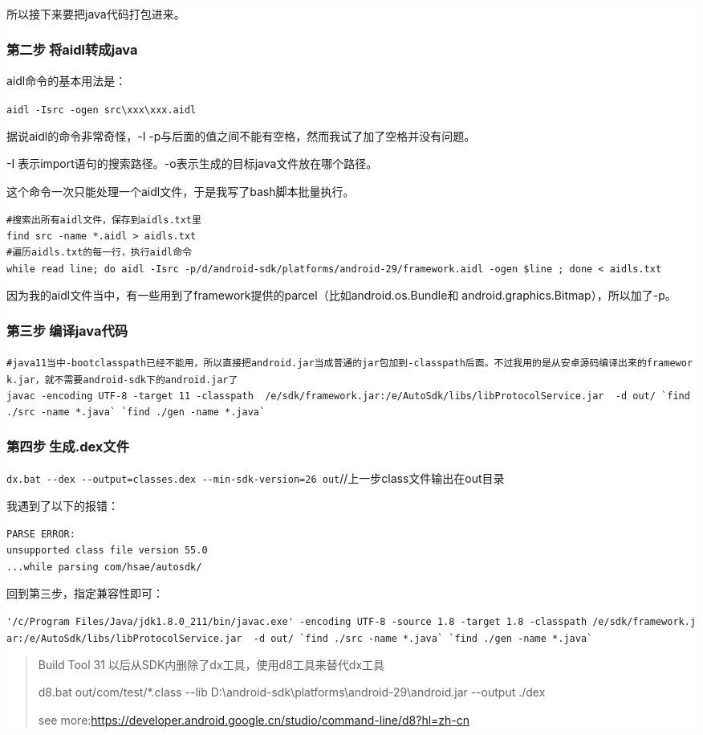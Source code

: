 所以接下来要把java代码打包进来。

### 第二步 将aidl转成java

aidl命令的基本用法是：

`aidl -Isrc -ogen src\xxx\xxx.aidl `

据说aidl的命令非常奇怪，-I -p与后面的值之间不能有空格，然而我试了加了空格并没有问题。

-I 表示import语句的搜索路径。-o表示生成的目标java文件放在哪个路径。

这个命令一次只能处理一个aidl文件，于是我写了bash脚本批量执行。

```shell
#搜索出所有aidl文件，保存到aidls.txt里
find src -name *.aidl > aidls.txt
#遍历aidls.txt的每一行，执行aidl命令
while read line; do aidl -Isrc -p/d/android-sdk/platforms/android-29/framework.aidl -ogen $line ; done < aidls.txt
```

因为我的aidl文件当中，有一些用到了framework提供的parcel（比如android.os.Bundle和 android.graphics.Bitmap），所以加了-p。 



### 第三步 编译java代码

```shell
#java11当中-bootclasspath已经不能用，所以直接把android.jar当成普通的jar包加到-classpath后面。不过我用的是从安卓源码编译出来的framework.jar，就不需要android-sdk下的android.jar了
javac -encoding UTF-8 -target 11 -classpath  /e/sdk/framework.jar:/e/AutoSdk/libs/libProtocolService.jar  -d out/ `find ./src -name *.java` `find ./gen -name *.java`
```

### 第四步 生成.dex文件

`dx.bat --dex --output=classes.dex --min-sdk-version=26 out`//上一步class文件输出在out目录

我遇到了以下的报错：

```
PARSE ERROR:
unsupported class file version 55.0
...while parsing com/hsae/autosdk/
```

回到第三步，指定兼容性即可：

```shell
'/c/Program Files/Java/jdk1.8.0_211/bin/javac.exe' -encoding UTF-8 -source 1.8 -target 1.8 -classpath /e/sdk/framework.jar:/e/AutoSdk/libs/libProtocolService.jar  -d out/ `find ./src -name *.java` `find ./gen -name *.java`
```

> Build Tool 31 以后从SDK内删除了dx工具，使用d8工具来替代dx工具
>
> d8.bat out/com/test/*.class  --lib D:\android-sdk\platforms\android-29\android.jar  --output ./dex
>
> see more:https://developer.android.google.cn/studio/command-line/d8?hl=zh-cn
